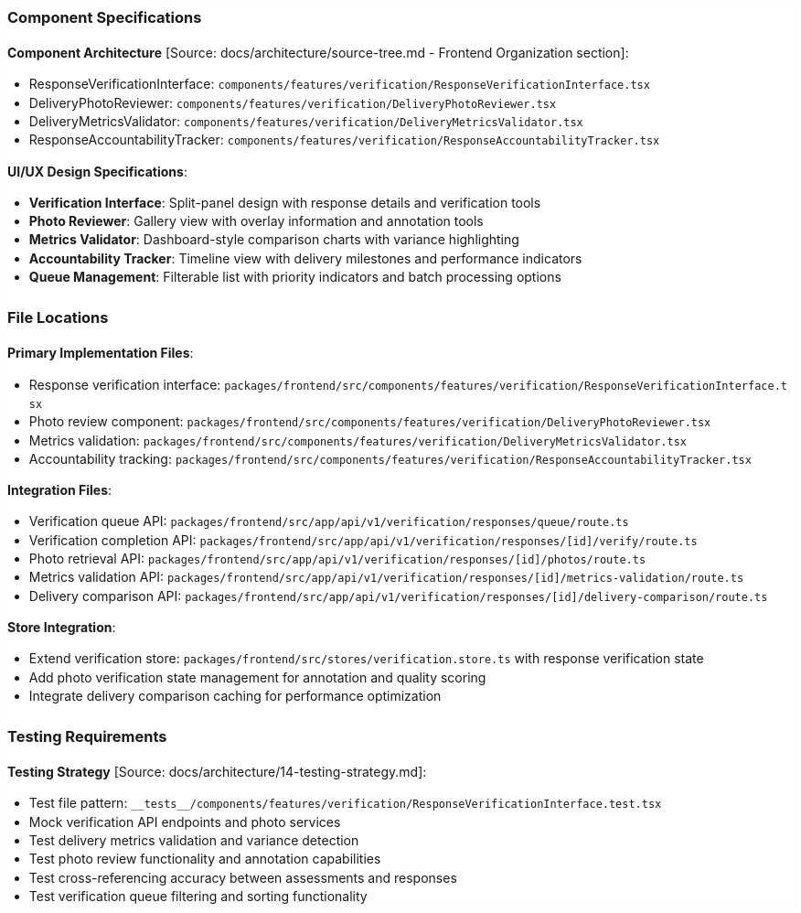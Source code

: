 
### Component Specifications
**Component Architecture** [Source: docs/architecture/source-tree.md - Frontend Organization section]:
- ResponseVerificationInterface: `components/features/verification/ResponseVerificationInterface.tsx`
- DeliveryPhotoReviewer: `components/features/verification/DeliveryPhotoReviewer.tsx`
- DeliveryMetricsValidator: `components/features/verification/DeliveryMetricsValidator.tsx`
- ResponseAccountabilityTracker: `components/features/verification/ResponseAccountabilityTracker.tsx`

**UI/UX Design Specifications**:
- **Verification Interface**: Split-panel design with response details and verification tools
- **Photo Reviewer**: Gallery view with overlay information and annotation tools
- **Metrics Validator**: Dashboard-style comparison charts with variance highlighting
- **Accountability Tracker**: Timeline view with delivery milestones and performance indicators
- **Queue Management**: Filterable list with priority indicators and batch processing options

### File Locations
**Primary Implementation Files**:
- Response verification interface: `packages/frontend/src/components/features/verification/ResponseVerificationInterface.tsx`
- Photo review component: `packages/frontend/src/components/features/verification/DeliveryPhotoReviewer.tsx`
- Metrics validation: `packages/frontend/src/components/features/verification/DeliveryMetricsValidator.tsx`
- Accountability tracking: `packages/frontend/src/components/features/verification/ResponseAccountabilityTracker.tsx`

**Integration Files**:
- Verification queue API: `packages/frontend/src/app/api/v1/verification/responses/queue/route.ts`
- Verification completion API: `packages/frontend/src/app/api/v1/verification/responses/[id]/verify/route.ts`
- Photo retrieval API: `packages/frontend/src/app/api/v1/verification/responses/[id]/photos/route.ts`
- Metrics validation API: `packages/frontend/src/app/api/v1/verification/responses/[id]/metrics-validation/route.ts`
- Delivery comparison API: `packages/frontend/src/app/api/v1/verification/responses/[id]/delivery-comparison/route.ts`

**Store Integration**:
- Extend verification store: `packages/frontend/src/stores/verification.store.ts` with response verification state
- Add photo verification state management for annotation and quality scoring
- Integrate delivery comparison caching for performance optimization

### Testing Requirements
**Testing Strategy** [Source: docs/architecture/14-testing-strategy.md]:
- Test file pattern: `__tests__/components/features/verification/ResponseVerificationInterface.test.tsx`
- Mock verification API endpoints and photo services
- Test delivery metrics validation and variance detection
- Test photo review functionality and annotation capabilities
- Test cross-referencing accuracy between assessments and responses
- Test verification queue filtering and sorting functionality
